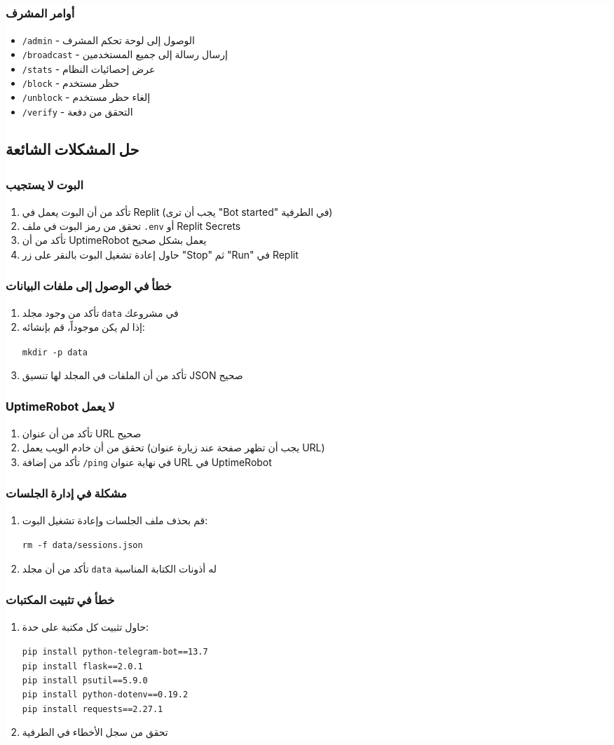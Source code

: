 ### أوامر المشرف

- `/admin` - الوصول إلى لوحة تحكم المشرف
- `/broadcast` - إرسال رسالة إلى جميع المستخدمين
- `/stats` - عرض إحصائيات النظام
- `/block` - حظر مستخدم
- `/unblock` - إلغاء حظر مستخدم
- `/verify` - التحقق من دفعة

## حل المشكلات الشائعة

### البوت لا يستجيب

1. تأكد من أن البوت يعمل في Replit (يجب أن ترى "Bot started" في الطرفية)
2. تحقق من رمز البوت في ملف `.env` أو Replit Secrets
3. تأكد من أن UptimeRobot يعمل بشكل صحيح
4. حاول إعادة تشغيل البوت بالنقر على زر "Stop" ثم "Run" في Replit

### خطأ في الوصول إلى ملفات البيانات

1. تأكد من وجود مجلد `data` في مشروعك
2. إذا لم يكن موجوداً، قم بإنشائه:
   ```
   mkdir -p data
   ```
3. تأكد من أن الملفات في المجلد لها تنسيق JSON صحيح

### UptimeRobot لا يعمل

1. تأكد من أن عنوان URL صحيح
2. تحقق من أن خادم الويب يعمل (يجب أن تظهر صفحة عند زيارة عنوان URL)
3. تأكد من إضافة `/ping` في نهاية عنوان URL في UptimeRobot

### مشكلة في إدارة الجلسات

1. قم بحذف ملف الجلسات وإعادة تشغيل البوت:
   ```
   rm -f data/sessions.json
   ```
2. تأكد من أن مجلد `data` له أذونات الكتابة المناسبة

### خطأ في تثبيت المكتبات

1. حاول تثبيت كل مكتبة على حدة:
   ```
   pip install python-telegram-bot==13.7
   pip install flask==2.0.1
   pip install psutil==5.9.0
   pip install python-dotenv==0.19.2
   pip install requests==2.27.1
   ```
2. تحقق من سجل الأخطاء في الطرفية
